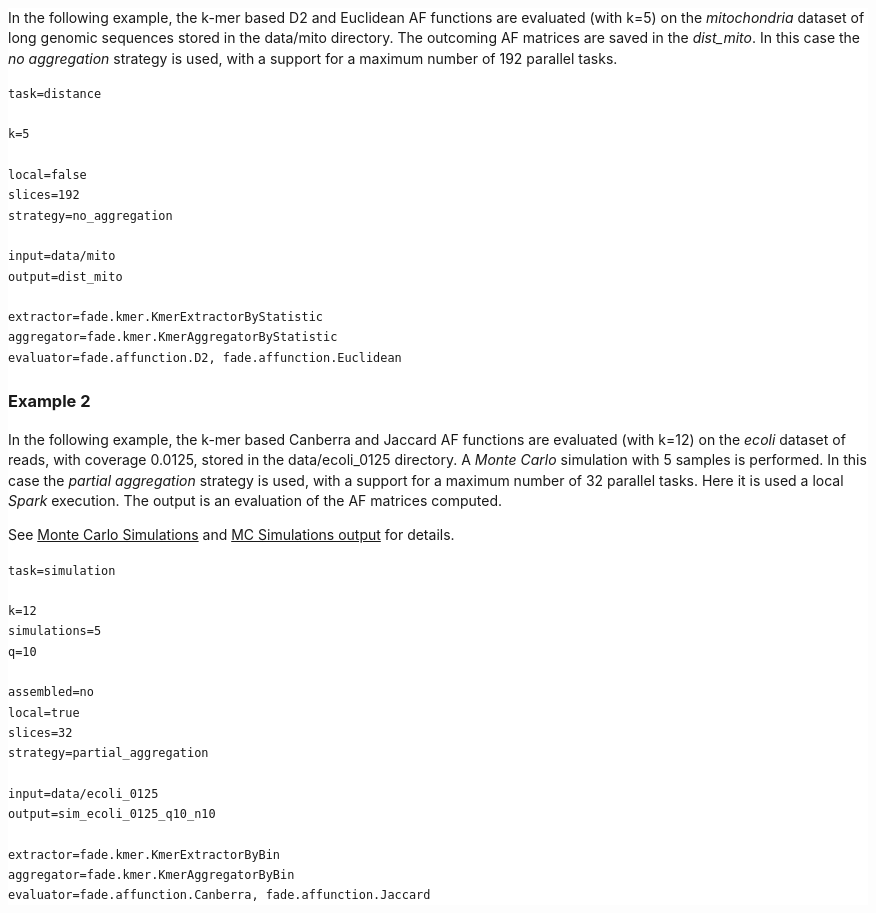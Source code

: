 In the following example, the k-mer based D2 and Euclidean AF functions are evaluated (with k=5) on the *mitochondria* dataset of long genomic sequences stored in the data/mito directory. The outcoming AF matrices are saved in the *dist_mito*. In this case the *no aggregation* strategy is used, with a support for a maximum number of 192 parallel tasks.


```
task=distance

k=5

local=false
slices=192
strategy=no_aggregation

input=data/mito
output=dist_mito

extractor=fade.kmer.KmerExtractorByStatistic
aggregator=fade.kmer.KmerAggregatorByStatistic
evaluator=fade.affunction.D2, fade.affunction.Euclidean
```

### Example 2

In the following example, the k-mer based Canberra and Jaccard AF functions are evaluated (with k=12) on the *ecoli* dataset of reads, with coverage 0.0125, stored in the data/ecoli_0125 directory. A *Monte Carlo* simulation with 5 samples is performed. In this case the *partial aggregation* strategy is used, with a support for a maximum number of 32 parallel tasks. Here it is used a local *Spark* execution. The output is an evaluation of the AF matrices computed.

See [Monte Carlo Simulations](#monte-carlo-simulations) and [MC Simulations output](#mc-simulations-output) for details.

```
task=simulation

k=12
simulations=5
q=10

assembled=no
local=true
slices=32
strategy=partial_aggregation

input=data/ecoli_0125
output=sim_ecoli_0125_q10_n10

extractor=fade.kmer.KmerExtractorByBin
aggregator=fade.kmer.KmerAggregatorByBin
evaluator=fade.affunction.Canberra, fade.affunction.Jaccard
```
